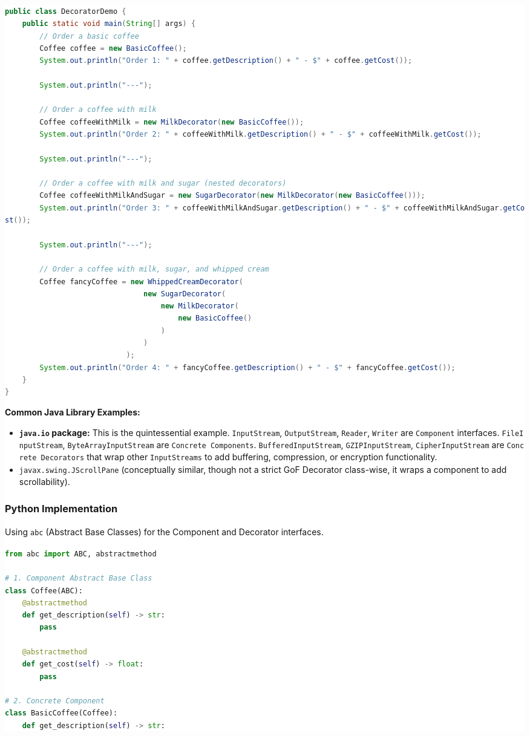 ```java
public class DecoratorDemo {
    public static void main(String[] args) {
        // Order a basic coffee
        Coffee coffee = new BasicCoffee();
        System.out.println("Order 1: " + coffee.getDescription() + " - $" + coffee.getCost());

        System.out.println("---");

        // Order a coffee with milk
        Coffee coffeeWithMilk = new MilkDecorator(new BasicCoffee());
        System.out.println("Order 2: " + coffeeWithMilk.getDescription() + " - $" + coffeeWithMilk.getCost());

        System.out.println("---");

        // Order a coffee with milk and sugar (nested decorators)
        Coffee coffeeWithMilkAndSugar = new SugarDecorator(new MilkDecorator(new BasicCoffee()));
        System.out.println("Order 3: " + coffeeWithMilkAndSugar.getDescription() + " - $" + coffeeWithMilkAndSugar.getCost());

        System.out.println("---");

        // Order a coffee with milk, sugar, and whipped cream
        Coffee fancyCoffee = new WhippedCreamDecorator(
                                new SugarDecorator(
                                    new MilkDecorator(
                                        new BasicCoffee()
                                    )
                                )
                            );
        System.out.println("Order 4: " + fancyCoffee.getDescription() + " - $" + fancyCoffee.getCost());
    }
}
```

**Common Java Library Examples:**

  * **`java.io` package:** This is the quintessential example. `InputStream`, `OutputStream`, `Reader`, `Writer` are `Component` interfaces. `FileInputStream`, `ByteArrayInputStream` are `Concrete Components`. `BufferedInputStream`, `GZIPInputStream`, `CipherInputStream` are `Concrete Decorators` that wrap other `InputStreams` to add buffering, compression, or encryption functionality.
  * `javax.swing.JScrollPane` (conceptually similar, though not a strict GoF Decorator class-wise, it wraps a component to add scrollability).

### Python Implementation

Using `abc` (Abstract Base Classes) for the Component and Decorator interfaces.

```python
from abc import ABC, abstractmethod

# 1. Component Abstract Base Class
class Coffee(ABC):
    @abstractmethod
    def get_description(self) -> str:
        pass

    @abstractmethod
    def get_cost(self) -> float:
        pass

# 2. Concrete Component
class BasicCoffee(Coffee):
    def get_description(self) -> str:
```